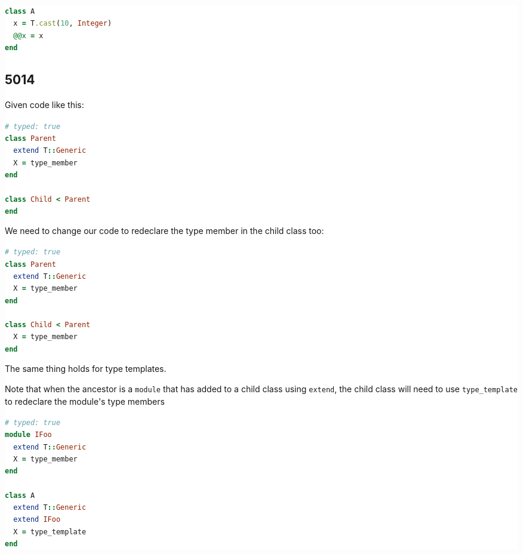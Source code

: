 ```ruby
class A
  x = T.cast(10, Integer)
  @@x = x
end
```

## 5014

Given code like this:

```ruby
# typed: true
class Parent
  extend T::Generic
  X = type_member
end

class Child < Parent
end
```

We need to change our code to redeclare the type member in the child class too:

```ruby
# typed: true
class Parent
  extend T::Generic
  X = type_member
end

class Child < Parent
  X = type_member
end
```

The same thing holds for type templates.

Note that when the ancestor is a `module` that has added to a child class using
`extend`, the child class will need to use `type_template` to redeclare the
module's type members

```ruby
# typed: true
module IFoo
  extend T::Generic
  X = type_member
end

class A
  extend T::Generic
  extend IFoo
  X = type_template
end
```
